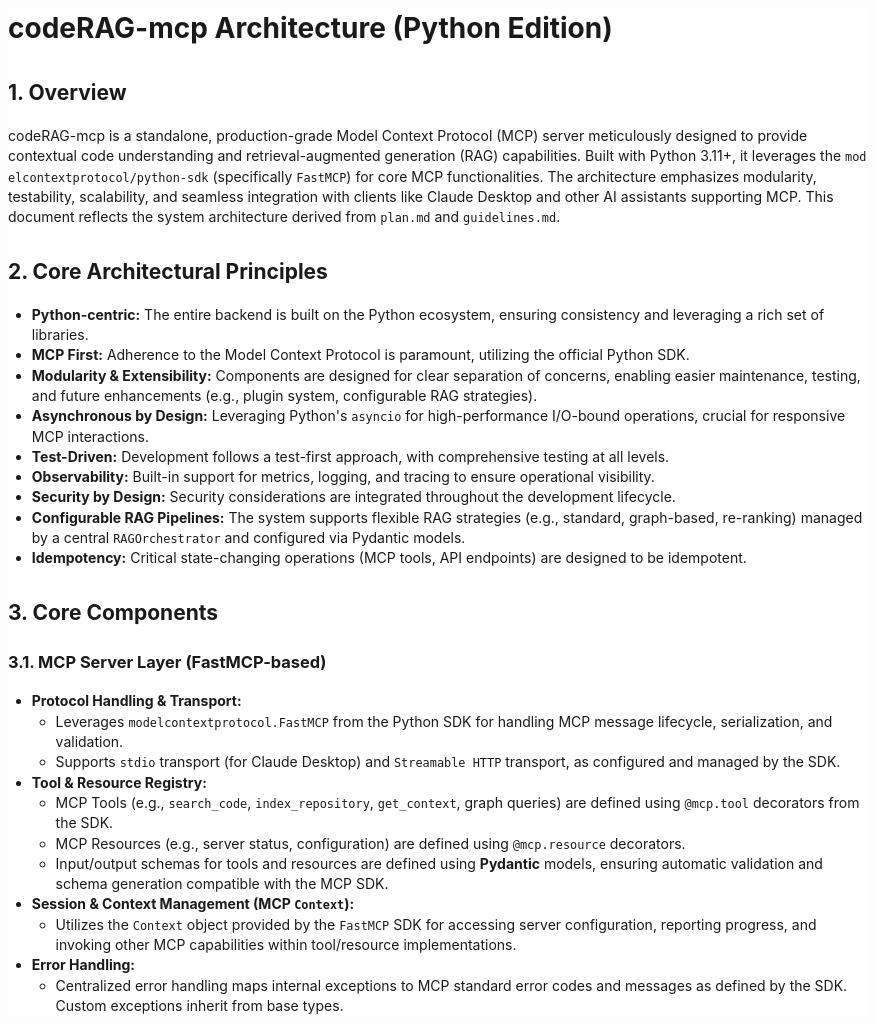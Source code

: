 # codeRAG-mcp Architecture (Python Edition)

## 1. Overview

codeRAG-mcp is a standalone, production-grade Model Context Protocol (MCP) server meticulously designed to provide contextual code understanding and retrieval-augmented generation (RAG) capabilities. Built with Python 3.11+, it leverages the `modelcontextprotocol/python-sdk` (specifically `FastMCP`) for core MCP functionalities. The architecture emphasizes modularity, testability, scalability, and seamless integration with clients like Claude Desktop and other AI assistants supporting MCP. This document reflects the system architecture derived from `plan.md` and `guidelines.md`.

## 2. Core Architectural Principles

* **Python-centric:** The entire backend is built on the Python ecosystem, ensuring consistency and leveraging a rich set of libraries.
* **MCP First:** Adherence to the Model Context Protocol is paramount, utilizing the official Python SDK.
* **Modularity & Extensibility:** Components are designed for clear separation of concerns, enabling easier maintenance, testing, and future enhancements (e.g., plugin system, configurable RAG strategies).
* **Asynchronous by Design:** Leveraging Python's `asyncio` for high-performance I/O-bound operations, crucial for responsive MCP interactions.
* **Test-Driven:** Development follows a test-first approach, with comprehensive testing at all levels.
* **Observability:** Built-in support for metrics, logging, and tracing to ensure operational visibility.
* **Security by Design:** Security considerations are integrated throughout the development lifecycle.
* **Configurable RAG Pipelines:** The system supports flexible RAG strategies (e.g., standard, graph-based, re-ranking) managed by a central `RAGOrchestrator` and configured via Pydantic models.
* **Idempotency:** Critical state-changing operations (MCP tools, API endpoints) are designed to be idempotent.

## 3. Core Components

### 3.1. MCP Server Layer (FastMCP-based)

* **Protocol Handling & Transport:**
    * Leverages `modelcontextprotocol.FastMCP` from the Python SDK for handling MCP message lifecycle, serialization, and validation.
    * Supports `stdio` transport (for Claude Desktop) and `Streamable HTTP` transport, as configured and managed by the SDK.
* **Tool & Resource Registry:**
    * MCP Tools (e.g., `search_code`, `index_repository`, `get_context`, graph queries) are defined using `@mcp.tool` decorators from the SDK.
    * MCP Resources (e.g., server status, configuration) are defined using `@mcp.resource` decorators.
    * Input/output schemas for tools and resources are defined using **Pydantic** models, ensuring automatic validation and schema generation compatible with the MCP SDK.
* **Session & Context Management (MCP `Context`):**
    * Utilizes the `Context` object provided by the `FastMCP` SDK for accessing server configuration, reporting progress, and invoking other MCP capabilities within tool/resource implementations.
* **Error Handling:**
    * Centralized error handling maps internal exceptions to MCP standard error codes and messages as defined by the SDK. Custom exceptions inherit from base types.
